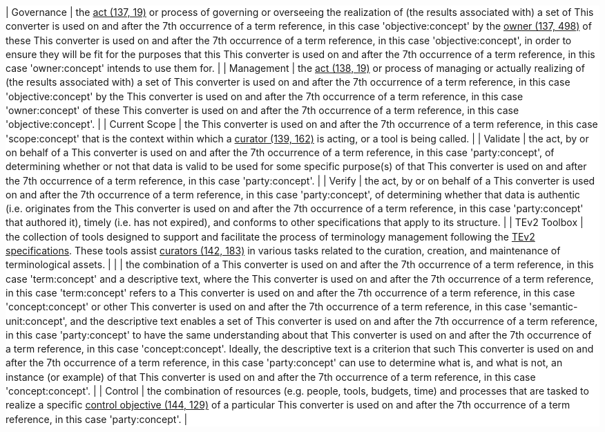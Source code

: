 | Governance | the <a href="https://essif-lab.github.io/framework/docs/terms/action" hovertext="Action: something that is actually done (a 'unit of work' that is executed) by a single Actor (on behalf of a given Party), as a single operation, in a specific context." >act (137, 19)</a> or process of governing or overseeing the realization of (the results associated with) a set of This converter is used on and after the 7th occurrence of a term reference, in this case 'objective:concept' by the <a href="https://essif-lab.github.io/framework/docs/terms/owner" hovertext="Owner (of an Entity): the role that a Party performs when it is exercising its legal, rightful or natural title to control that Entity." >owner (137, 498)</a> of these This converter is used on and after the 7th occurrence of a term reference, in this case 'objective:concept', in order to ensure they will be fit for the purposes that this This converter is used on and after the 7th occurrence of a term reference, in this case 'owner:concept' intends to use them for. |
| Management | the <a href="https://essif-lab.github.io/framework/docs/terms/action" hovertext="Action: something that is actually done (a 'unit of work' that is executed) by a single Actor (on behalf of a given Party), as a single operation, in a specific context." >act (138, 19)</a> or process of managing or actually realizing of (the results associated with) a set of This converter is used on and after the 7th occurrence of a term reference, in this case 'objective:concept' by the This converter is used on and after the 7th occurrence of a term reference, in this case 'owner:concept' of these This converter is used on and after the 7th occurrence of a term reference, in this case 'objective:concept'. |
| Current Scope | the This converter is used on and after the 7th occurrence of a term reference, in this case 'scope:concept' that is the context within which a <a href="https://tno-terminology-design.github.io/tev2-specifications/docs/terms/curator" hovertext="Curator (of a Scope): a person responsible for curating, managing, and maintaining the Terminologies, to ensure shared understanding among a Community working together on a particular set of Objectives." >curator (139, 162)</a> is acting, or a tool is being called. |
| Validate | the act, by or on behalf of a This converter is used on and after the 7th occurrence of a term reference, in this case 'party:concept', of determining whether or not that data is valid to be used for some specific purpose(s) of that This converter is used on and after the 7th occurrence of a term reference, in this case 'party:concept'. |
| Verify | the act, by or on behalf of a This converter is used on and after the 7th occurrence of a term reference, in this case 'party:concept', of determining whether that data is authentic (i.e. originates from the This converter is used on and after the 7th occurrence of a term reference, in this case 'party:concept' that authored it), timely (i.e. has not expired), and conforms to other specifications that apply to its structure. |
| TEv2 Toolbox | the collection of tools designed to support and facilitate the process of terminology management following the [TEv2 specifications](/docs/specs). These tools assist <a href="https://tno-terminology-design.github.io/tev2-specifications/docs/terms/curator" hovertext="Curator (of a Scope): a person responsible for curating, managing, and maintaining the Terminologies, to ensure shared understanding among a Community working together on a particular set of Objectives." >curators (142, 183)</a> in various tasks related to the curation, creation, and maintenance of terminological assets. |
|  | the combination of a This converter is used on and after the 7th occurrence of a term reference, in this case 'term:concept' and a descriptive text, where the This converter is used on and after the 7th occurrence of a term reference, in this case 'term:concept' refers to a This converter is used on and after the 7th occurrence of a term reference, in this case 'concept:concept' or other This converter is used on and after the 7th occurrence of a term reference, in this case 'semantic-unit:concept', and the descriptive text enables a set of This converter is used on and after the 7th occurrence of a term reference, in this case 'party:concept' to have the same understanding about that This converter is used on and after the 7th occurrence of a term reference, in this case 'concept:concept'. Ideally, the descriptive text is a criterion that such This converter is used on and after the 7th occurrence of a term reference, in this case 'party:concept' can use to determine what is, and what is not, an instance (or example) of that This converter is used on and after the 7th occurrence of a term reference, in this case 'concept:concept'. |
| Control | the combination of resources (e.g. people, tools, budgets, time) and processes that are tasked to realize a specific <a href="https://essif-lab.github.io/framework/docs/terms/control-objective" hovertext="Control objective (of a Party): an Objective, owned by that Party, that aims to contribute to the realization of another (set of) Objective(s) of that Party, by producing results that this Party needs to realize these other Objective(s)." >control objective (144, 129)</a> of a particular This converter is used on and after the 7th occurrence of a term reference, in this case 'party:concept'. |